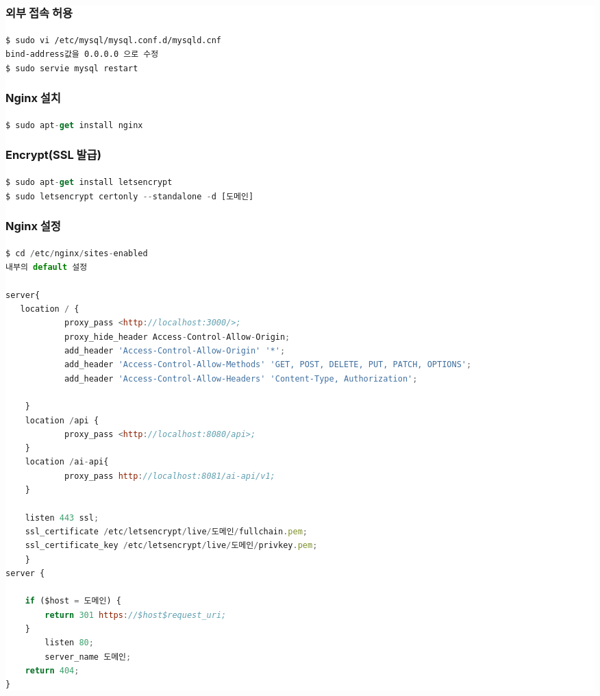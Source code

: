 ### 외부 접속 허용

```
$ sudo vi /etc/mysql/mysql.conf.d/mysqld.cnf
bind-address값을 0.0.0.0 으로 수정
$ sudo servie mysql restart
```



### Nginx 설치

```jsx
$ sudo apt-get install nginx
```



### **Encrypt(SSL 발급)**

```jsx
$ sudo apt-get install letsencrypt
$ sudo letsencrypt certonly --standalone -d [도메인]
```



### Nginx 설정

```jsx
$ cd /etc/nginx/sites-enabled
내부의 default 설정

server{
   location / {
            proxy_pass <http://localhost:3000/>;
            proxy_hide_header Access-Control-Allow-Origin;
            add_header 'Access-Control-Allow-Origin' '*';
            add_header 'Access-Control-Allow-Methods' 'GET, POST, DELETE, PUT, PATCH, OPTIONS';
            add_header 'Access-Control-Allow-Headers' 'Content-Type, Authorization';

    }
    location /api {
            proxy_pass <http://localhost:8080/api>;
    }
    location /ai-api{
            proxy_pass http://localhost:8081/ai-api/v1;
    }

    listen 443 ssl;
    ssl_certificate /etc/letsencrypt/live/도메인/fullchain.pem;
    ssl_certificate_key /etc/letsencrypt/live/도메인/privkey.pem;
    }
server {

    if ($host = 도메인) {
        return 301 https://$host$request_uri;
    }
        listen 80;
        server_name 도메인;
    return 404;
}
```
